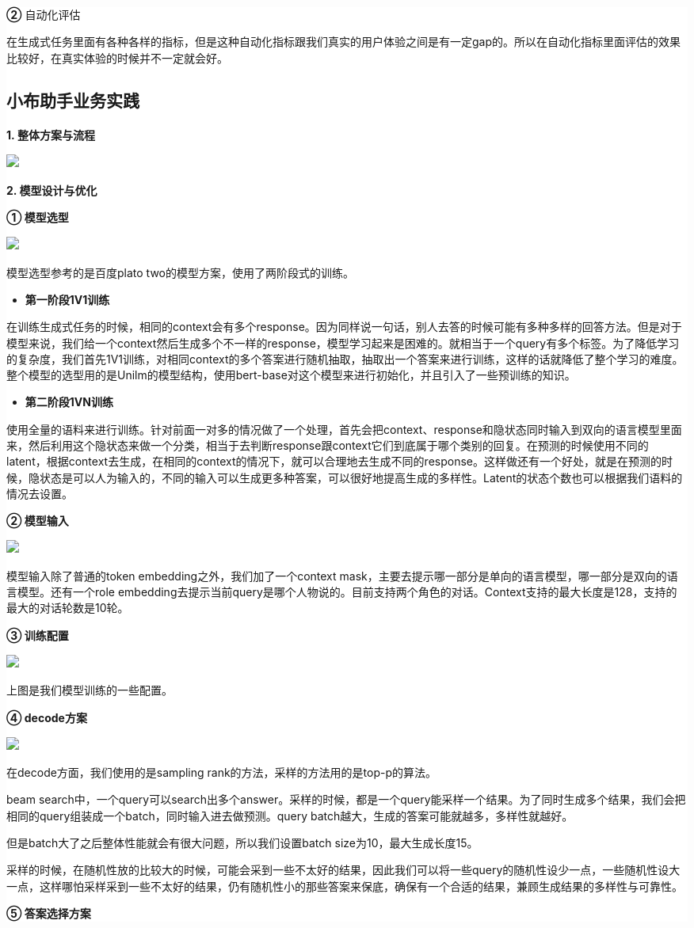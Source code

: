 **②** 自动化评估

在生成式任务里面有各种各样的指标，但是这种自动化指标跟我们真实的用户体验之间是有一定gap的。所以在自动化指标里面评估的效果比较好，在真实体验的时候并不一定就会好。

## 小布助手业务实践

**1. 整体方案与流程**

![](https://mmbiz.qpic.cn/mmbiz_png/zHbzQPKIBPjg0iaVnfm18piaqbg48pyuZVjgTpqq0liczboINvru1iayZ6Jv30HEckbt8MFk3YGp35hT7rupKyg7Nw/640?wx_fmt=png&tp=webp&wxfrom=5&wx_lazy=1&wx_co=1 "")

**2. 模型设计与优化**

**① 模型选型**

![](https://mmbiz.qpic.cn/mmbiz_png/zHbzQPKIBPjg0iaVnfm18piaqbg48pyuZVUhHsvvw4aNicvjEzNwtUGnL3vjyVLp3NJdTycQcdv0ydY2XetN3cgwQ/640?wx_fmt=png&tp=webp&wxfrom=5&wx_lazy=1&wx_co=1 "")

模型选型参考的是百度plato two的模型方案，使用了两阶段式的训练。

- **第一阶段1V1训练**

在训练生成式任务的时候，相同的context会有多个response。因为同样说一句话，别人去答的时候可能有多种多样的回答方法。但是对于模型来说，我们给一个context然后生成多个不一样的response，模型学习起来是困难的。就相当于一个query有多个标签。为了降低学习的复杂度，我们首先1V1训练，对相同context的多个答案进行随机抽取，抽取出一个答案来进行训练，这样的话就降低了整个学习的难度。整个模型的选型用的是Unilm的模型结构，使用bert-base对这个模型来进行初始化，并且引入了一些预训练的知识。

- **第二阶段1VN训练**

使用全量的语料来进行训练。针对前面一对多的情况做了一个处理，首先会把context、response和隐状态同时输入到双向的语言模型里面来，然后利用这个隐状态来做一个分类，相当于去判断response跟context它们到底属于哪个类别的回复。在预测的时候使用不同的latent，根据context去生成，在相同的context的情况下，就可以合理地去生成不同的response。这样做还有一个好处，就是在预测的时候，隐状态是可以人为输入的，不同的输入可以生成更多种答案，可以很好地提高生成的多样性。Latent的状态个数也可以根据我们语料的情况去设置。

**② 模型输入**

![](https://mmbiz.qpic.cn/mmbiz_png/zHbzQPKIBPjg0iaVnfm18piaqbg48pyuZVnzKWPRUnBE3B6om0p5ODmOia7m3pl1v07VDvvPHy8lwiciaUcjn9TjT2Q/640?wx_fmt=png&tp=webp&wxfrom=5&wx_lazy=1&wx_co=1 "")

模型输入除了普通的token embedding之外，我们加了一个context mask，主要去提示哪一部分是单向的语言模型，哪一部分是双向的语言模型。还有一个role embedding去提示当前query是哪个人物说的。目前支持两个角色的对话。Context支持的最大长度是128，支持的最大的对话轮数是10轮。

**③ 训练配置**

![](https://mmbiz.qpic.cn/mmbiz_png/zHbzQPKIBPjg0iaVnfm18piaqbg48pyuZVmODnISRDwdV9mQib5nuYTv5c0MEgAOufOqXAYiaJvUtmia9FV8k1IlxVg/640?wx_fmt=png&tp=webp&wxfrom=5&wx_lazy=1&wx_co=1 "")

上图是我们模型训练的一些配置。

**④ decode方案**

![](https://mmbiz.qpic.cn/mmbiz_png/zHbzQPKIBPjg0iaVnfm18piaqbg48pyuZVJ2IRVAKziafg34q4nC29jyh3Libb7rVBicGpszdG2p6ibr2kqKOLtibLzrg/640?wx_fmt=png&tp=webp&wxfrom=5&wx_lazy=1&wx_co=1 "")

在decode方面，我们使用的是sampling rank的方法，采样的方法用的是top-p的算法。

beam search中，一个query可以search出多个answer。采样的时候，都是一个query能采样一个结果。为了同时生成多个结果，我们会把相同的query组装成一个batch，同时输入进去做预测。query batch越大，生成的答案可能就越多，多样性就越好。

但是batch大了之后整体性能就会有很大问题，所以我们设置batch size为10，最大生成长度15。

采样的时候，在随机性放的比较大的时候，可能会采到一些不太好的结果，因此我们可以将一些query的随机性设少一点，一些随机性设大一点，这样哪怕采样采到一些不太好的结果，仍有随机性小的那些答案来保底，确保有一个合适的结果，兼顾生成结果的多样性与可靠性。

**⑤ 答案选择方案**
